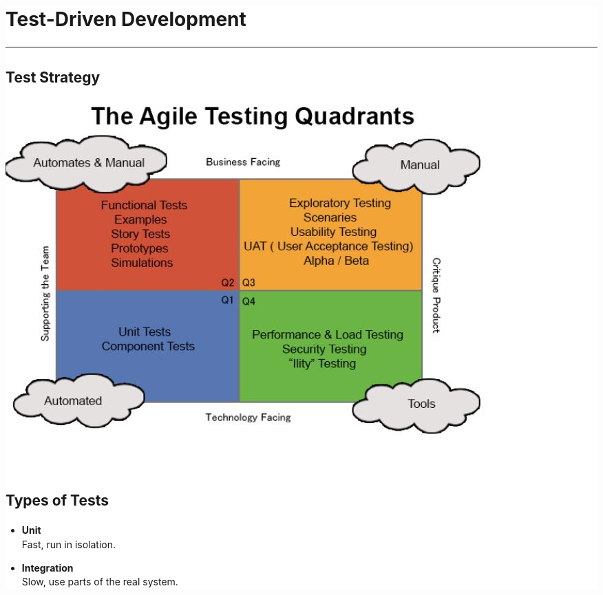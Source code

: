 # Test-Driven Development

---

<section>

# Test Strategy
</section>

<section>

![Agile Testing Quadrants](images/quadrants.jpeg)
</section>

<section>

## Types of Tests

* **Unit**\
  Fast, run in isolation.

* **Integration**\
  Slow, use parts of the real system.
